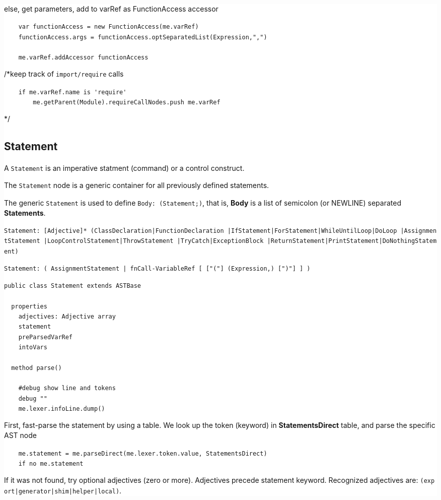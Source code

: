 else, get parameters, add to varRef as FunctionAccess accessor

        var functionAccess = new FunctionAccess(me.varRef)
        functionAccess.args = functionAccess.optSeparatedList(Expression,",")

        me.varRef.addAccessor functionAccess

/*keep track of `import/require` calls

        if me.varRef.name is 'require'
            me.getParent(Module).requireCallNodes.push me.varRef
*/


Statement
---------

A `Statement` is an imperative statment (command) or a control construct.

The `Statement` node is a generic container for all previously defined statements. 


The generic `Statement` is used to define `Body: (Statement;)`, that is,
**Body** is a list of semicolon (or NEWLINE) separated **Statements**.

`Statement: [Adjective]* (ClassDeclaration|FunctionDeclaration
 |IfStatement|ForStatement|WhileUntilLoop|DoLoop
 |AssignmentStatement
 |LoopControlStatement|ThrowStatement
 |TryCatch|ExceptionBlock
 |ReturnStatement|PrintStatement|DoNothingStatement)`

`Statement: ( AssignmentStatement | fnCall-VariableRef [ ["("] (Expression,) [")"] ] )`

    public class Statement extends ASTBase
  
      properties
        adjectives: Adjective array
        statement
        preParsedVarRef
        intoVars

      method parse()

        #debug show line and tokens
        debug ""
        me.lexer.infoLine.dump()

First, fast-parse the statement by using a table.
We look up the token (keyword) in **StatementsDirect** table, and parse the specific AST node

        me.statement = me.parseDirect(me.lexer.token.value, StatementsDirect)
        if no me.statement

If it was not found, try optional adjectives (zero or more). Adjectives precede statement keyword.
Recognized adjectives are: `(export|generator|shim|helper|local)`. 
